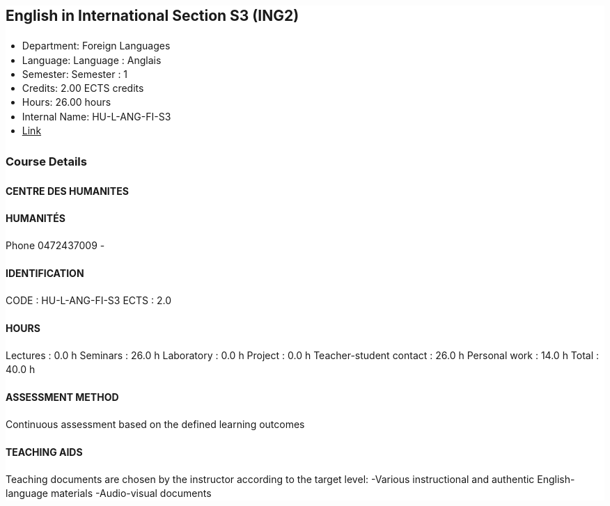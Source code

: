 ## English in International Section S3 (ING2)

- Department: Foreign Languages
- Language: Language : Anglais
- Semester: Semester : 1
- Credits: 2.00 ECTS credits
- Hours: 26.00 hours
- Internal Name: HU-L-ANG-FI-S3
- [Link](https://scolpeda.insa-lyon.fr/f/ects?id=54402&_lang=en)

### Course Details

#### CENTRE DES HUMANITES


#### HUMANITÉS

Phone 0472437009 -

#### IDENTIFICATION

CODE :
HU-L-ANG-FI-S3
ECTS :
2.0

#### HOURS

Lectures :
0.0 h
Seminars :
26.0 h
Laboratory :
0.0 h
Project :
0.0 h
Teacher-student
contact :
26.0 h
Personal work :
14.0 h
Total :
40.0 h

#### ASSESSMENT METHOD

Continuous assessment based on
the defined learning outcomes

#### TEACHING AIDS

Teaching documents are chosen
by the instructor according to the
target level:
-Various instructional and authentic
English-language materials
-Audio-visual documents
